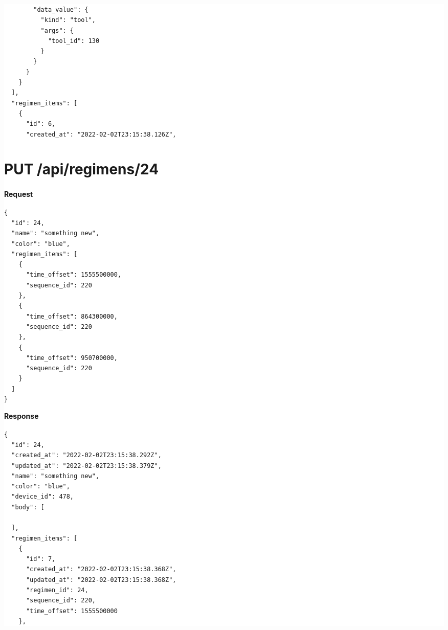 ```
        "data_value": {
          "kind": "tool",
          "args": {
            "tool_id": 130
          }
        }
      }
    }
  ],
  "regimen_items": [
    {
      "id": 6,
      "created_at": "2022-02-02T23:15:38.126Z",

```

#  PUT /api/regimens/24

**Request**

```
{
  "id": 24,
  "name": "something new",
  "color": "blue",
  "regimen_items": [
    {
      "time_offset": 1555500000,
      "sequence_id": 220
    },
    {
      "time_offset": 864300000,
      "sequence_id": 220
    },
    {
      "time_offset": 950700000,
      "sequence_id": 220
    }
  ]
}
```

**Response**

```
{
  "id": 24,
  "created_at": "2022-02-02T23:15:38.292Z",
  "updated_at": "2022-02-02T23:15:38.379Z",
  "name": "something new",
  "color": "blue",
  "device_id": 478,
  "body": [

  ],
  "regimen_items": [
    {
      "id": 7,
      "created_at": "2022-02-02T23:15:38.368Z",
      "updated_at": "2022-02-02T23:15:38.368Z",
      "regimen_id": 24,
      "sequence_id": 220,
      "time_offset": 1555500000
    },
```